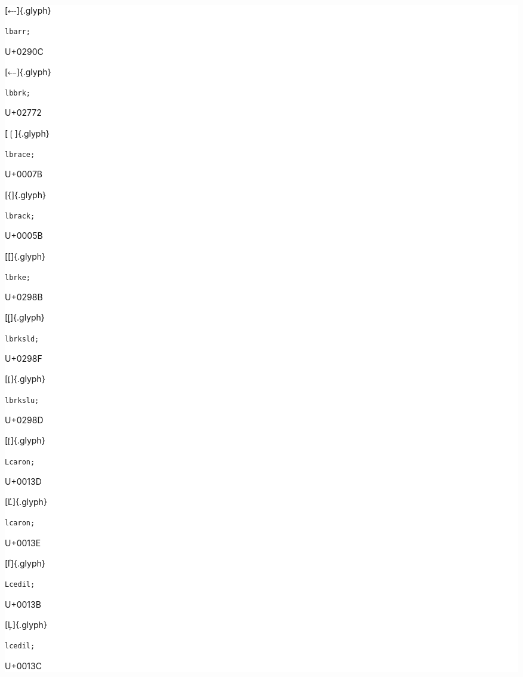 [⤎]{.glyph}

`lbarr;`

U+0290C

[⤌]{.glyph}

`lbbrk;`

U+02772

[❲]{.glyph}

`lbrace;`

U+0007B

[{]{.glyph}

`lbrack;`

U+0005B

[\[]{.glyph}

`lbrke;`

U+0298B

[⦋]{.glyph}

`lbrksld;`

U+0298F

[⦏]{.glyph}

`lbrkslu;`

U+0298D

[⦍]{.glyph}

`Lcaron;`

U+0013D

[Ľ]{.glyph}

`lcaron;`

U+0013E

[ľ]{.glyph}

`Lcedil;`

U+0013B

[Ļ]{.glyph}

`lcedil;`

U+0013C
